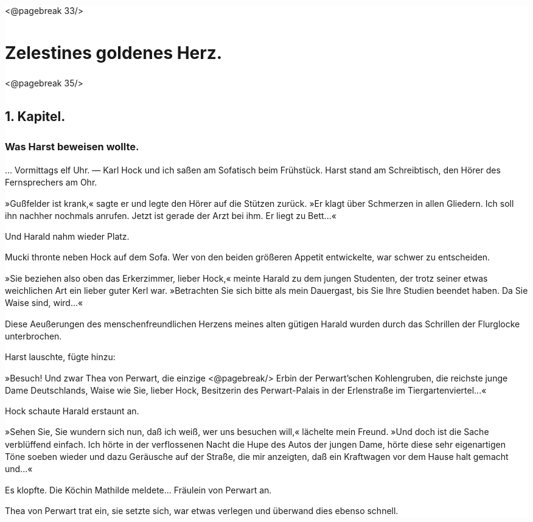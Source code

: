 <@pagebreak 33/>

<h1>Zelestines goldenes Herz.</h1>

<@pagebreak 35/>

<h2>1. Kapitel.</h2>

<h3>Was Harst beweisen wollte.</h3>

... Vormittags elf Uhr. — Karl Hock und ich saßen
am Sofatisch beim Frühstück. Harst stand am Schreibtisch,
den Hörer des Fernsprechers am Ohr.

»Gußfelder ist krank,« sagte er und legte den Hörer
auf die Stützen zurück. »Er klagt über Schmerzen in allen
Gliedern. Ich soll ihn nachher nochmals anrufen. Jetzt ist
gerade der Arzt bei ihm. Er liegt zu Bett...«

Und Harald nahm wieder Platz.

Mucki thronte neben Hock auf dem Sofa. Wer von den
beiden größeren Appetit entwickelte, war schwer zu
entscheiden.

»Sie beziehen also oben das Erkerzimmer, lieber Hock,«
meinte Harald zu dem jungen Studenten, der trotz seiner
etwas weichlichen Art ein lieber guter Kerl war. »Betrachten
Sie sich bitte als mein Dauergast, bis Sie Ihre
Studien beendet haben. Da Sie Waise sind, wird...«

Diese Aeußerungen des menschenfreundlichen Herzens
meines alten gütigen Harald wurden durch das Schrillen
der Flurglocke unterbrochen.

Harst lauschte, fügte hinzu:

»Besuch! Und zwar Thea von Perwart, die einzige
<@pagebreak/>
Erbin der Perwart’schen Kohlengruben, die reichste junge
Dame Deutschlands, Waise wie Sie, lieber Hock, Besitzerin
des Perwart-Palais in der Erlenstraße im Tiergartenviertel...«

Hock schaute Harald erstaunt an.

»Sehen Sie, Sie wundern sich nun, daß ich weiß, wer
uns besuchen will,« lächelte mein Freund. »Und doch ist
die Sache verblüffend einfach. Ich hörte in der verflossenen
Nacht die Hupe des Autos der jungen Dame, hörte diese
sehr eigenartigen Töne soeben wieder und dazu Geräusche
auf der Straße, die mir anzeigten, daß ein Kraftwagen vor
dem Hause halt gemacht und...«

Es klopfte. Die Köchin Mathilde meldete... Fräulein
von Perwart an.

Thea von Perwart trat ein, sie setzte sich, war etwas
verlegen und überwand dies ebenso schnell.
